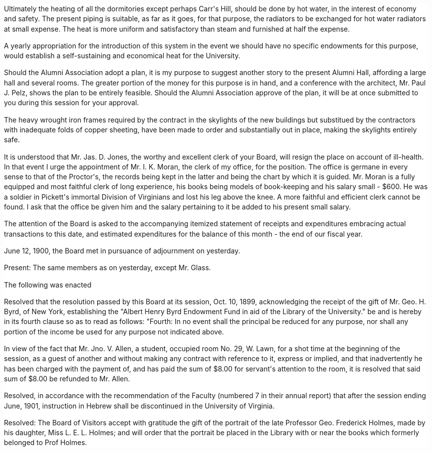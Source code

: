 Ultimately the heating of all the dormitories except perhaps Carr's Hill, should be done by hot water, in the interest of economy and safety. The present piping is suitable, as far as it goes, for that purpose, the radiators to be exchanged for hot water radiators at small expense. The heat is more uniform and satisfactory than steam and furnished at half the expense.

A yearly appropriation for the introduction of this system in the event we should have no specific endowments for this purpose, would establish a self-sustaining and economical heat for the University.

Should the Alumni Association adopt a plan, it is my purpose to suggest another story to the present Alumni Hall, affording a large hall and several rooms. The greater portion of the money for this purpose is in hand, and a conference with the architect, Mr. Paul J. Pelz, shows the plan to be entirely feasible. Should the Alumni Association approve of the plan, it will be at once submitted to you during this session for your approval.

The heavy wrought iron frames required by the contract in the skylights of the new buildings but substitued by the contractors with inadequate folds of copper sheeting, have been made to order and substantially out in place, making the skylights entirely safe.

It is understood that Mr. Jas. D. Jones, the worthy and excellent clerk of your Board, will resign the place on account of ill-health. In that event I urge the appointment of Mr. I. K. Moran, the clerk of my office, for the position. The office is germane in every sense to that of the Proctor's, the records being kept in the latter and being the chart by which it is guided. Mr. Moran is a fully equipped and most faithful clerk of long experience, his books being models of book-keeping and his salary small - $600. He was a soldier in Pickett's immortal Division of Virginians and lost his leg above the knee. A more faithful and efficient clerk cannot be found. I ask that the office be given him and the salary pertaining to it be added to his present small salary.

The attention of the Board is asked to the accompanying itemized statement of receipts and expenditures embracing actual transactions to this date, and estimated expenditures for the balance of this month - the end of our fiscal year.

June 12, 1900, the Board met in pursuance of adjournment on yesterday.

Present: The same members as on yesterday, except Mr. Glass.

The following was enacted

Resolved that the resolution passed by this Board at its session, Oct. 10, 1899, acknowledging the receipt of the gift of Mr. Geo. H. Byrd, of New York, establishing the "Albert Henry Byrd Endowment Fund in aid of the Library of the University." be and is hereby in its fourth clause so as to read as follows: "Fourth: In no event shall the principal be reduced for any purpose, nor shall any portion of the income be used for any purpose not indicated above.

In view of the fact that Mr. Jno. V. Allen, a student, occupied room No. 29, W. Lawn, for a shot time at the beginning of the session, as a guest of another and without making any contract with reference to it, express or implied, and that inadvertently he has been charged with the payment of, and has paid the sum of $8.00 for servant's attention to the room, it is resolved that said sum of $8.00 be refunded to Mr. Allen.

Resolved, in accordance with the recommendation of the Faculty (numbered 7 in their annual report) that after the session ending June, 1901, instruction in Hebrew shall be discontinued in the University of Virginia.

Resolved: The Board of Visitors accept with gratitude the gift of the portrait of the late Professor Geo. Frederick Holmes, made by his daughter, Miss L. E. L. Holmes; and will order that the portrait be placed in the Library with or near the books which formerly belonged to Prof Holmes.
